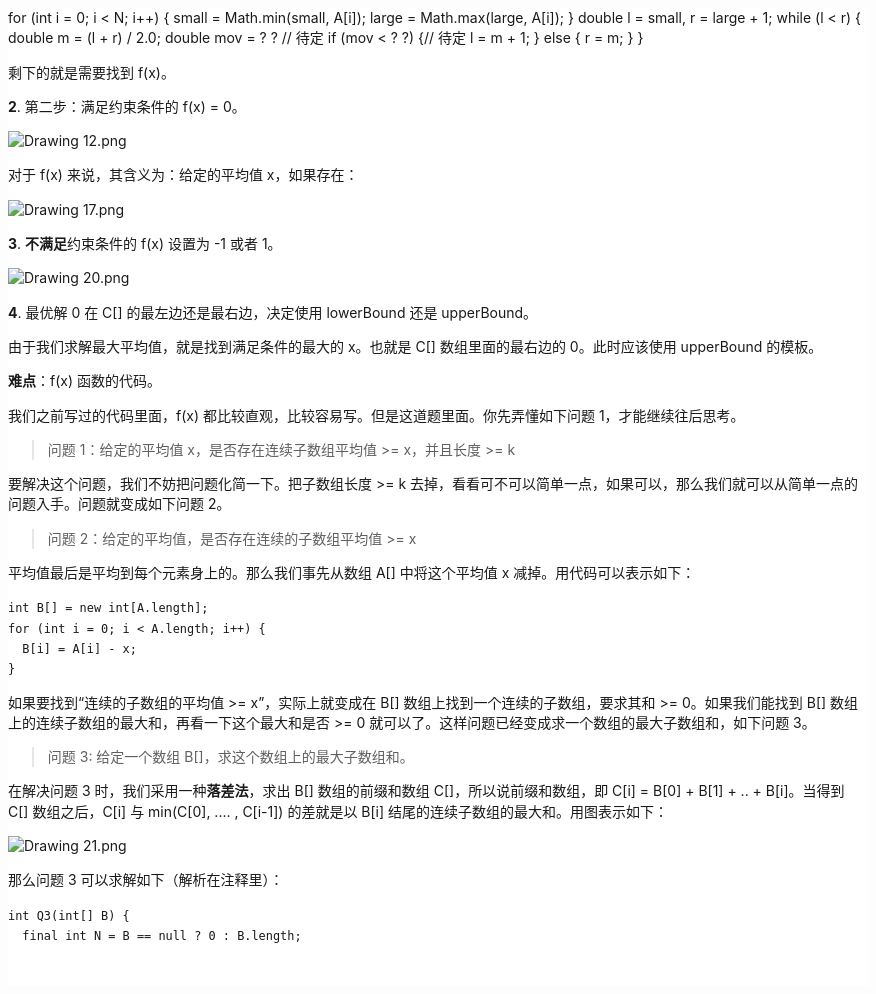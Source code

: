<span class="hljs-keyword">for</span> (<span class="hljs-keyword">int</span> i = <span class="hljs-number">0</span>; i &lt; N; i++) {
  small = Math.min(small, A[i]);
  large = Math.max(large, A[i]);
}
<span class="hljs-keyword">double</span> l = small, r = large + <span class="hljs-number">1</span>;
<span class="hljs-keyword">while</span> (l &lt; r) {
  <span class="hljs-keyword">double</span> m = (l + r) / <span class="hljs-number">2.0</span>;
  <span class="hljs-keyword">double</span> mov = ? ? <span class="hljs-comment">// 待定</span>
  <span class="hljs-keyword">if</span> (mov &lt; ? ?) {<span class="hljs-comment">// 待定</span>
    l = m + <span class="hljs-number">1</span>;
  } <span class="hljs-keyword">else</span> {
    r = m;
  }
}
</code></pre>
<p data-nodeid="323373">剩下的就是需要找到 f(x)。</p>
<p data-nodeid="323374"><strong data-nodeid="324517">2</strong>. 第二步：满足约束条件的 f(x) = 0。</p>
<p data-nodeid="323375"><img src="https://s0.lgstatic.com/i/image6/M01/27/BB/Cgp9HWBdngWALZ9zAABhy_ZI9lg598.png" alt="Drawing 12.png" data-nodeid="324520"></p>
<p data-nodeid="323376">对于 f(x) 来说，其含义为：给定的平均值 x，如果存在：</p>
<p data-nodeid="323377"><img src="https://s0.lgstatic.com/i/image6/M01/27/BB/Cgp9HWBdnieAbr7hAABBUtXsXLI943.png" alt="Drawing 17.png" data-nodeid="324524"></p>
<p data-nodeid="323378"><strong data-nodeid="324533">3</strong>. <strong data-nodeid="324534">不满足</strong>约束条件的 f(x) 设置为 -1 或者 1。</p>
<p data-nodeid="323379"><img src="https://s0.lgstatic.com/i/image6/M01/27/B8/CioPOWBdnhGADWo8AABejsjHA-g049.png" alt="Drawing 20.png" data-nodeid="324537"></p>
<p data-nodeid="323380"><strong data-nodeid="324545">4</strong>. 最优解 0 在 C[] 的最左边还是最右边，决定使用 lowerBound 还是 upperBound。</p>
<p data-nodeid="323381">由于我们求解最大平均值，就是找到满足条件的最大的 x。也就是 C[] 数组里面的最右边的 0。此时应该使用 upperBound 的模板。</p>
<p data-nodeid="323382"><strong data-nodeid="324554">难点</strong>：f(x) 函数的代码。</p>
<p data-nodeid="323383">我们之前写过的代码里面，f(x) 都比较直观，比较容易写。但是这道题里面。你先弄懂如下问题 1，才能继续往后思考。</p>
<blockquote data-nodeid="323384">
<p data-nodeid="323385">问题 1：给定的平均值 x，是否存在连续子数组平均值 &gt;= x，并且长度 &gt;= k</p>
</blockquote>
<p data-nodeid="323386">要解决这个问题，我们不妨把问题化简一下。把子数组长度 &gt;= k 去掉，看看可不可以简单一点，如果可以，那么我们就可以从简单一点的问题入手。问题就变成如下问题 2。</p>
<blockquote data-nodeid="323387">
<p data-nodeid="323388">问题 2：给定的平均值，是否存在连续的子数组平均值 &gt;= x</p>
</blockquote>
<p data-nodeid="323389">平均值最后是平均到每个元素身上的。那么我们事先从数组 A[] 中将这个平均值 x 减掉。用代码可以表示如下：</p>
<pre class="lang-java" data-nodeid="323390"><code data-language="java"><span class="hljs-keyword">int</span> B[] = <span class="hljs-keyword">new</span> <span class="hljs-keyword">int</span>[A.length];
<span class="hljs-keyword">for</span> (<span class="hljs-keyword">int</span> i = <span class="hljs-number">0</span>; i &lt; A.length; i++) {
  B[i] = A[i] - x;
}
</code></pre>
<p data-nodeid="323391">如果要找到“连续的子数组的平均值 &gt;= x”，实际上就变成在 B[] 数组上找到一个连续的子数组，要求其和 &gt;= 0。如果我们能找到 B[] 数组上的连续子数组的最大和，再看一下这个最大和是否 &gt;= 0 就可以了。这样问题已经变成求一个数组的最大子数组和，如下问题 3。</p>
<blockquote data-nodeid="323392">
<p data-nodeid="323393">问题 3: 给定一个数组 B[]，求这个数组上的最大子数组和。</p>
</blockquote>
<p data-nodeid="323394">在解决问题 3 时，我们采用一种<strong data-nodeid="324620">落差法</strong>，求出 B[] 数组的前缀和数组 C[]，所以说前缀和数组，即 C[i] = B[0] + B[1] + .. + B[i]。当得到 C[] 数组之后，C[i] 与 min(C[0], .... , C[i-1]) 的差就是以 B[i] 结尾的连续子数组的最大和。用图表示如下：</p>
<p data-nodeid="323395"><img src="https://s0.lgstatic.com/i/image6/M01/27/B8/CioPOWBdnj6AXSEoAABxSRrShKU892.png" alt="Drawing 21.png" data-nodeid="324623"></p>
<p data-nodeid="323396">那么问题 3 可以求解如下（解析在注释里）：</p>
<pre class="lang-java" data-nodeid="323397"><code data-language="java"><span class="hljs-function"><span class="hljs-keyword">int</span> <span class="hljs-title">Q3</span><span class="hljs-params">(<span class="hljs-keyword">int</span>[] B)</span> </span>{
  <span class="hljs-keyword">final</span> <span class="hljs-keyword">int</span> N = B == <span class="hljs-keyword">null</span> ? <span class="hljs-number">0</span> : B.length;